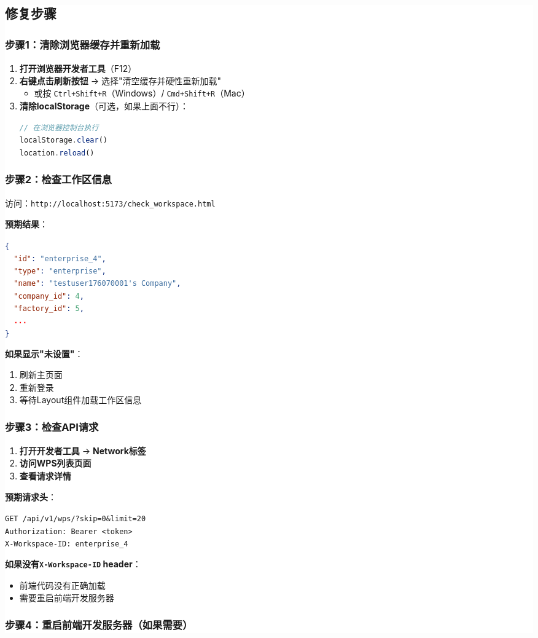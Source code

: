 ## 修复步骤

### 步骤1：清除浏览器缓存并重新加载

1. **打开浏览器开发者工具**（F12）
2. **右键点击刷新按钮** → 选择"清空缓存并硬性重新加载"
   - 或按 `Ctrl+Shift+R`（Windows）/ `Cmd+Shift+R`（Mac）
3. **清除localStorage**（可选，如果上面不行）：
   ```javascript
   // 在浏览器控制台执行
   localStorage.clear()
   location.reload()
   ```

### 步骤2：检查工作区信息

访问：`http://localhost:5173/check_workspace.html`

**预期结果**：
```json
{
  "id": "enterprise_4",
  "type": "enterprise",
  "name": "testuser176070001's Company",
  "company_id": 4,
  "factory_id": 5,
  ...
}
```

**如果显示"未设置"**：
1. 刷新主页面
2. 重新登录
3. 等待Layout组件加载工作区信息

### 步骤3：检查API请求

1. **打开开发者工具** → **Network标签**
2. **访问WPS列表页面**
3. **查看请求详情**

**预期请求头**：
```
GET /api/v1/wps/?skip=0&limit=20
Authorization: Bearer <token>
X-Workspace-ID: enterprise_4
```

**如果没有`X-Workspace-ID` header**：
- 前端代码没有正确加载
- 需要重启前端开发服务器

### 步骤4：重启前端开发服务器（如果需要）
